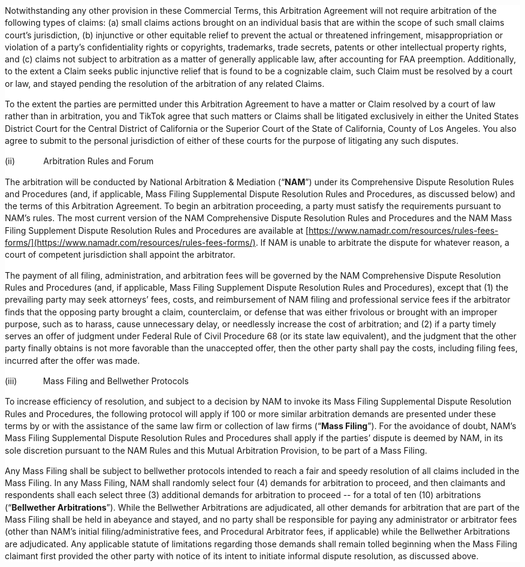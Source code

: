 Notwithstanding any other provision in these Commercial Terms, this Arbitration Agreement will not require arbitration of the following types of claims: (a) small claims actions brought on an individual basis that are within the scope of such small claims court’s jurisdiction, (b) injunctive or other equitable relief to prevent the actual or threatened infringement, misappropriation or violation of a party’s confidentiality rights or copyrights, trademarks, trade secrets, patents or other intellectual property rights, and (c) claims not subject to arbitration as a matter of generally applicable law, after accounting for FAA preemption. Additionally, to the extent a Claim seeks public injunctive relief that is found to be a cognizable claim, such Claim must be resolved by a court or law, and stayed pending the resolution of the arbitration of any related Claims.

To the extent the parties are permitted under this Arbitration Agreement to have a matter or Claim resolved by a court of law rather than in arbitration, you and TikTok agree that such matters or Claims shall be litigated exclusively in either the United States District Court for the Central District of California or the Superior Court of the State of California, County of Los Angeles. You also agree to submit to the personal jurisdiction of either of these courts for the purpose of litigating any such disputes.

(ii)            Arbitration Rules and Forum

The arbitration will be conducted by National Arbitration & Mediation (“**NAM**”) under its Comprehensive Dispute Resolution Rules and Procedures (and, if applicable, Mass Filing Supplemental Dispute Resolution Rules and Procedures, as discussed below) and the terms of this Arbitration Agreement. To begin an arbitration proceeding, a party must satisfy the requirements pursuant to NAM’s rules. The most current version of the NAM Comprehensive Dispute Resolution Rules and Procedures and the NAM Mass Filing Supplement Dispute Resolution Rules and Procedures are available at [](https://www.namadr.com/resources/rules-fees-forms/)[https://www.namadr.com/resources/rules-fees-forms/](https://www.namadr.com/resources/rules-fees-forms/). If NAM is unable to arbitrate the dispute for whatever reason, a court of competent jurisdiction shall appoint the arbitrator.

The payment of all filing, administration, and arbitration fees will be governed by the NAM Comprehensive Dispute Resolution Rules and Procedures (and, if applicable, Mass Filing Supplement Dispute Resolution Rules and Procedures), except that (1) the prevailing party may seek attorneys’ fees, costs, and reimbursement of NAM filing and professional service fees if the arbitrator finds that the opposing party brought a claim, counterclaim, or defense that was either frivolous or brought with an improper purpose, such as to harass, cause unnecessary delay, or needlessly increase the cost of arbitration; and (2) if a party timely serves an offer of judgment under Federal Rule of Civil Procedure 68 (or its state law equivalent), and the judgment that the other party finally obtains is not more favorable than the unaccepted offer, then the other party shall pay the costs, including filing fees, incurred after the offer was made.

(iii)           Mass Filing and Bellwether Protocols

To increase efficiency of resolution, and subject to a decision by NAM to invoke its Mass Filing Supplemental Dispute Resolution Rules and Procedures, the following protocol will apply if 100 or more similar arbitration demands are presented under these terms by or with the assistance of the same law firm or collection of law firms (“**Mass Filing**”). For the avoidance of doubt, NAM’s Mass Filing Supplemental Dispute Resolution Rules and Procedures shall apply if the parties’ dispute is deemed by NAM, in its sole discretion pursuant to the NAM Rules and this Mutual Arbitration Provision, to be part of a Mass Filing.

Any Mass Filing shall be subject to bellwether protocols intended to reach a fair and speedy resolution of all claims included in the Mass Filing. In any Mass Filing, NAM shall randomly select four (4) demands for arbitration to proceed, and then claimants and respondents shall each select three (3) additional demands for arbitration to proceed -- for a total of ten (10) arbitrations (“**Bellwether Arbitrations**”). While the Bellwether Arbitrations are adjudicated, all other demands for arbitration that are part of the Mass Filing shall be held in abeyance and stayed, and no party shall be responsible for paying any administrator or arbitrator fees (other than NAM’s initial filing/administrative fees, and Procedural Arbitrator fees, if applicable) while the Bellwether Arbitrations are adjudicated. Any applicable statute of limitations regarding those demands shall remain tolled beginning when the Mass Filing claimant first provided the other party with notice of its intent to initiate informal dispute resolution, as discussed above.

